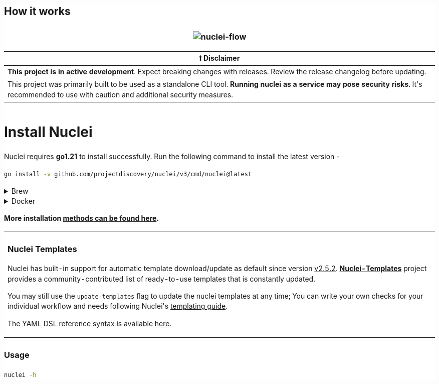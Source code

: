## How it works


<h3 align="center">
  <img src="static/nuclei-flow.jpg" alt="nuclei-flow" width="700px"></a>
</h3>


| :exclamation:  **Disclaimer**  |
|---------------------------------|
| **This project is in active development**. Expect breaking changes with releases. Review the release changelog before updating. |
| This project was primarily built to be used as a standalone CLI tool. **Running nuclei as a service may pose security risks.** It's recommended to use with caution and additional security measures. |

# Install Nuclei

Nuclei requires **go1.21** to install successfully. Run the following command to install the latest version -

```sh
go install -v github.com/projectdiscovery/nuclei/v3/cmd/nuclei@latest
```

<details><summary>Brew</summary></details>
<details><summary>Docker</summary></details>

**More installation [methods can be found here](https://docs.projectdiscovery.io/tools/nuclei/install).**

<table>
<tr>
<td>  

### Nuclei Templates

Nuclei has built-in support for automatic template download/update as default since version [v2.5.2](https://github.com/projectdiscovery/nuclei/releases/tag/v2.5.2). [**Nuclei-Templates**](https://github.com/projectdiscovery/nuclei-templates) project provides a community-contributed list of ready-to-use templates that is constantly updated.

You may still use the `update-templates` flag to update the nuclei templates at any time; You can write your own checks for your individual workflow and needs following Nuclei's [templating guide](https://docs.projectdiscovery.io/templates/).

The YAML DSL reference syntax is available [here](SYNTAX-REFERENCE.md).

</td>
</tr>
</table>

### Usage

```sh
nuclei -h
```
